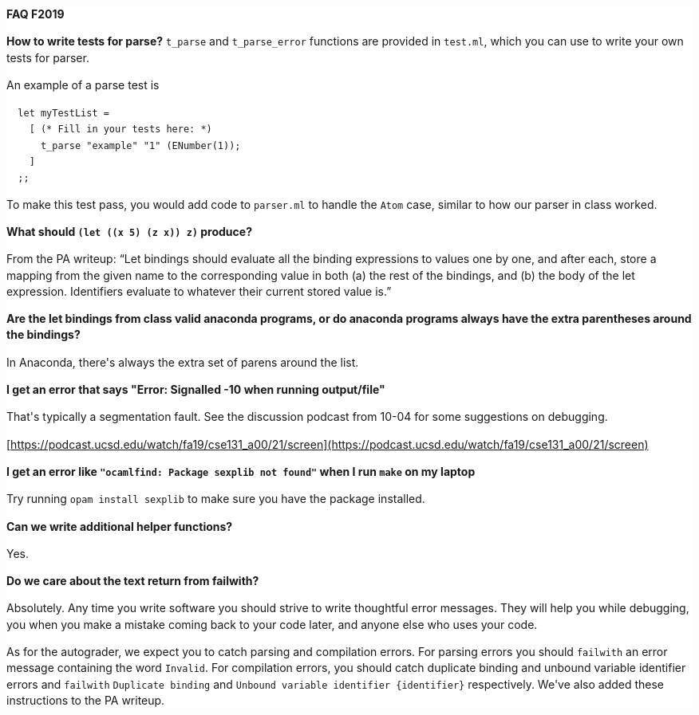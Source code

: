 **FAQ F2019**

**How to write tests for parse?**
`t_parse` and `t_parse_error` functions are provided in `test.ml`, which you can use to write your own tests for parser.

An example of a parse test is

```
  let myTestList =
    [ (* Fill in your tests here: *)
      t_parse "example" "1" (ENumber(1));
    ]
  ;;
```

To make this test pass, you would add code to `parser.ml` to handle the `Atom` case, similar to how our parser in class worked.

**What should `(let ((x 5) (z x)) z)` produce?**

From the PA writeup: “Let bindings should evaluate all the binding expressions to values one by one, and after each, store a mapping from the given name to the corresponding value in both (a) the rest of the bindings, and (b) the body of the let expression. Identifiers evaluate to whatever their current stored value is.”

**Are the let bindings from class valid anaconda programs, or do anaconda programs always have the extra parentheses around the bindings?**

In Anaconda, there's always the extra set of parens around the list.

**I get an error that says "Error: Signalled -10 when running output/file"**

That's typically a segmentation fault. See the discussion podcast from 10-04 for some suggestions on debugging.

[https://podcast.ucsd.edu/watch/fa19/cse131_a00/21/screen](https://podcast.ucsd.edu/watch/fa19/cse131_a00/21/screen)

**I get an error like `"ocamlfind: Package sexplib not found"` when I run `make` on my laptop**

Try running `opam install sexplib` to make sure you have the package installed.

**Can we write additional helper functions?**

Yes.


**Do we care about the text return from failwith?**

Absolutely. Any time you write software you should strive to write thoughtful error messages. They will help you while debugging, you when you make a mistake coming back to your code later, and anyone else who uses your code.

As for the autograder, we expect you to catch parsing and compilation errors. For parsing errors you should `failwith` an error message containing the word `Invalid`. For compilation errors, you should catch duplicate binding and unbound variable identifier errors and `failwith` `Duplicate binding` and `Unbound variable identifier {identifier}` respectively. We've also added these instructions to the PA writeup.
